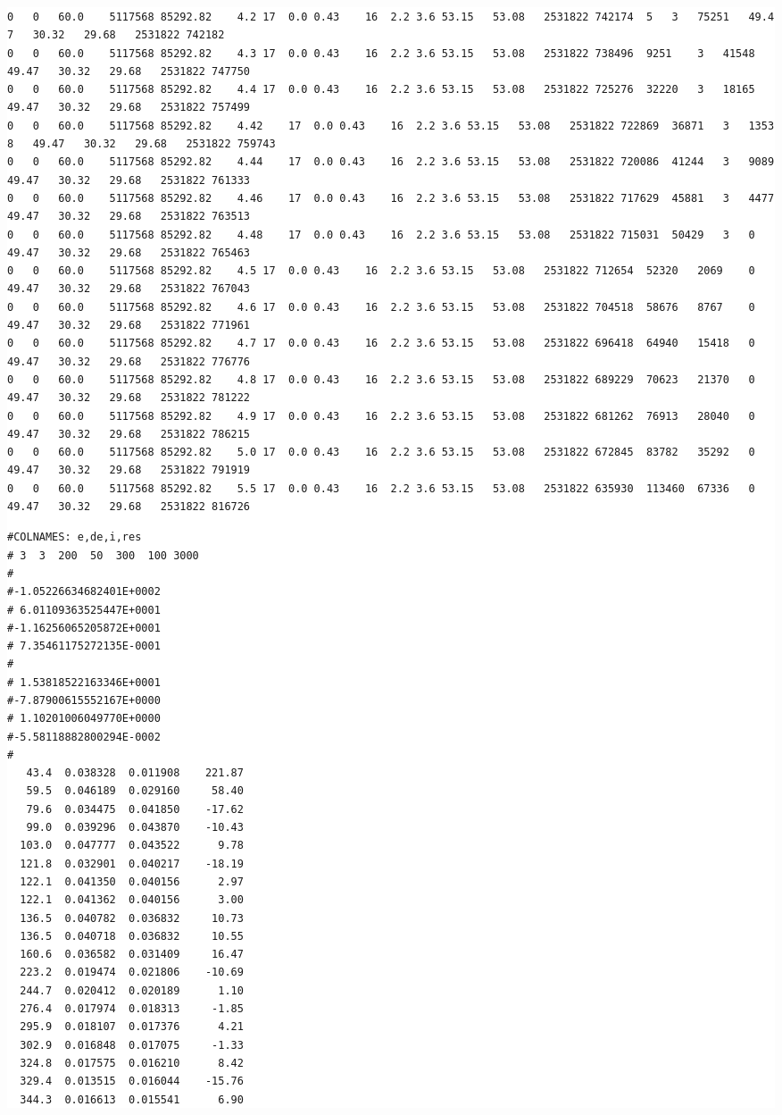 ``` {.example}
0   0   60.0    5117568 85292.82    4.2 17  0.0 0.43    16  2.2 3.6 53.15   53.08   2531822 742174  5   3   75251   49.47   30.32   29.68   2531822 742182
0   0   60.0    5117568 85292.82    4.3 17  0.0 0.43    16  2.2 3.6 53.15   53.08   2531822 738496  9251    3   41548   49.47   30.32   29.68   2531822 747750
0   0   60.0    5117568 85292.82    4.4 17  0.0 0.43    16  2.2 3.6 53.15   53.08   2531822 725276  32220   3   18165   49.47   30.32   29.68   2531822 757499
0   0   60.0    5117568 85292.82    4.42    17  0.0 0.43    16  2.2 3.6 53.15   53.08   2531822 722869  36871   3   13538   49.47   30.32   29.68   2531822 759743
0   0   60.0    5117568 85292.82    4.44    17  0.0 0.43    16  2.2 3.6 53.15   53.08   2531822 720086  41244   3   9089    49.47   30.32   29.68   2531822 761333
0   0   60.0    5117568 85292.82    4.46    17  0.0 0.43    16  2.2 3.6 53.15   53.08   2531822 717629  45881   3   4477    49.47   30.32   29.68   2531822 763513
0   0   60.0    5117568 85292.82    4.48    17  0.0 0.43    16  2.2 3.6 53.15   53.08   2531822 715031  50429   3   0   49.47   30.32   29.68   2531822 765463
0   0   60.0    5117568 85292.82    4.5 17  0.0 0.43    16  2.2 3.6 53.15   53.08   2531822 712654  52320   2069    0   49.47   30.32   29.68   2531822 767043
0   0   60.0    5117568 85292.82    4.6 17  0.0 0.43    16  2.2 3.6 53.15   53.08   2531822 704518  58676   8767    0   49.47   30.32   29.68   2531822 771961
0   0   60.0    5117568 85292.82    4.7 17  0.0 0.43    16  2.2 3.6 53.15   53.08   2531822 696418  64940   15418   0   49.47   30.32   29.68   2531822 776776
0   0   60.0    5117568 85292.82    4.8 17  0.0 0.43    16  2.2 3.6 53.15   53.08   2531822 689229  70623   21370   0   49.47   30.32   29.68   2531822 781222
0   0   60.0    5117568 85292.82    4.9 17  0.0 0.43    16  2.2 3.6 53.15   53.08   2531822 681262  76913   28040   0   49.47   30.32   29.68   2531822 786215
0   0   60.0    5117568 85292.82    5.0 17  0.0 0.43    16  2.2 3.6 53.15   53.08   2531822 672845  83782   35292   0   49.47   30.32   29.68   2531822 791919
0   0   60.0    5117568 85292.82    5.5 17  0.0 0.43    16  2.2 3.6 53.15   53.08   2531822 635930  113460  67336   0   49.47   30.32   29.68   2531822 816726

```

``` {.example}
#COLNAMES: e,de,i,res
# 3  3  200  50  300  100 3000
#
#-1.05226634682401E+0002
# 6.01109363525447E+0001
#-1.16256065205872E+0001
# 7.35461175272135E-0001
#
# 1.53818522163346E+0001
#-7.87900615552167E+0000
# 1.10201006049770E+0000
#-5.58118882800294E-0002
#
   43.4  0.038328  0.011908    221.87
   59.5  0.046189  0.029160     58.40
   79.6  0.034475  0.041850    -17.62
   99.0  0.039296  0.043870    -10.43
  103.0  0.047777  0.043522      9.78
  121.8  0.032901  0.040217    -18.19
  122.1  0.041350  0.040156      2.97
  122.1  0.041362  0.040156      3.00
  136.5  0.040782  0.036832     10.73
  136.5  0.040718  0.036832     10.55
  160.6  0.036582  0.031409     16.47
  223.2  0.019474  0.021806    -10.69
  244.7  0.020412  0.020189      1.10
  276.4  0.017974  0.018313     -1.85
  295.9  0.018107  0.017376      4.21
  302.9  0.016848  0.017075     -1.33
  324.8  0.017575  0.016210      8.42
  329.4  0.013515  0.016044    -15.76
  344.3  0.016613  0.015541      6.90
```